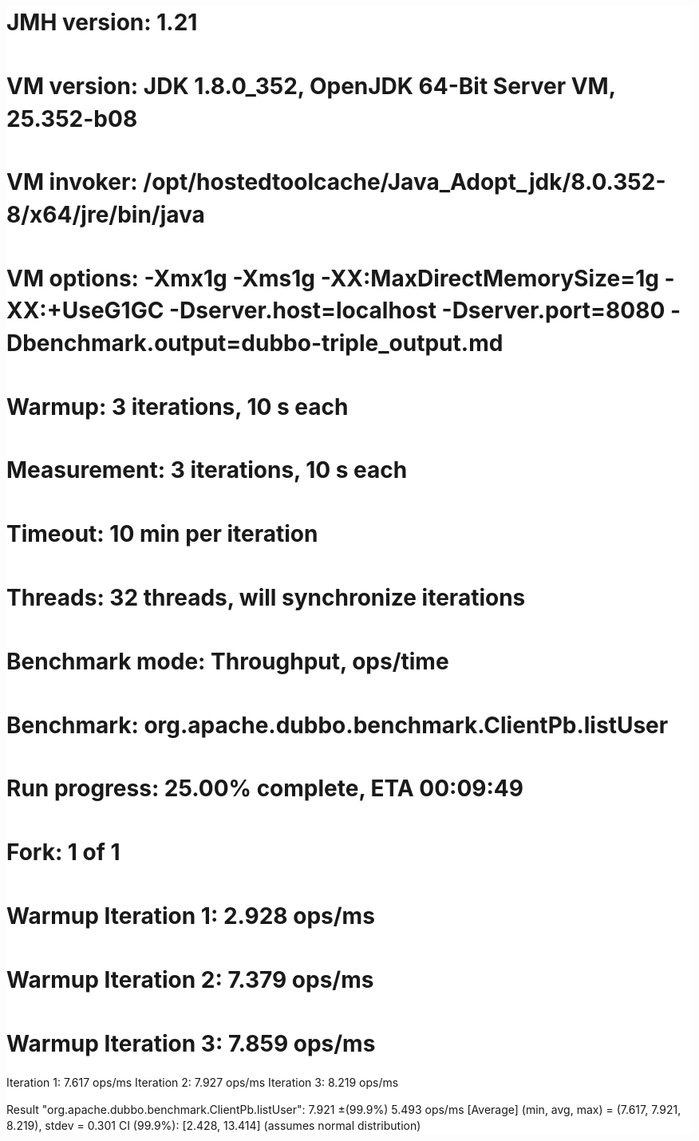 
# JMH version: 1.21
# VM version: JDK 1.8.0_352, OpenJDK 64-Bit Server VM, 25.352-b08
# VM invoker: /opt/hostedtoolcache/Java_Adopt_jdk/8.0.352-8/x64/jre/bin/java
# VM options: -Xmx1g -Xms1g -XX:MaxDirectMemorySize=1g -XX:+UseG1GC -Dserver.host=localhost -Dserver.port=8080 -Dbenchmark.output=dubbo-triple_output.md
# Warmup: 3 iterations, 10 s each
# Measurement: 3 iterations, 10 s each
# Timeout: 10 min per iteration
# Threads: 32 threads, will synchronize iterations
# Benchmark mode: Throughput, ops/time
# Benchmark: org.apache.dubbo.benchmark.ClientPb.listUser

# Run progress: 25.00% complete, ETA 00:09:49
# Fork: 1 of 1
# Warmup Iteration   1: 2.928 ops/ms
# Warmup Iteration   2: 7.379 ops/ms
# Warmup Iteration   3: 7.859 ops/ms
Iteration   1: 7.617 ops/ms
Iteration   2: 7.927 ops/ms
Iteration   3: 8.219 ops/ms


Result "org.apache.dubbo.benchmark.ClientPb.listUser":
  7.921 ±(99.9%) 5.493 ops/ms [Average]
  (min, avg, max) = (7.617, 7.921, 8.219), stdev = 0.301
  CI (99.9%): [2.428, 13.414] (assumes normal distribution)
